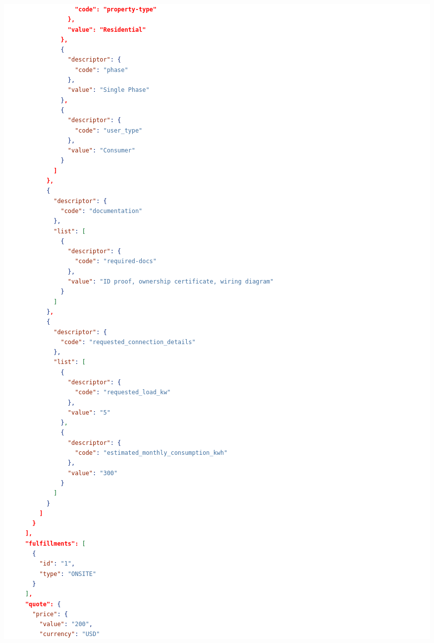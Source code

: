 ```json
                    "code": "property-type"
                  },
                  "value": "Residential"
                },
                {
                  "descriptor": {
                    "code": "phase"
                  },
                  "value": "Single Phase"
                },
                {
                  "descriptor": {
                    "code": "user_type"
                  },
                  "value": "Consumer"
                }
              ]
            },
            {
              "descriptor": {
                "code": "documentation"
              },
              "list": [
                {
                  "descriptor": {
                    "code": "required-docs"
                  },
                  "value": "ID proof, ownership certificate, wiring diagram"
                }
              ]
            },
            {
              "descriptor": {
                "code": "requested_connection_details"
              },
              "list": [
                {
                  "descriptor": {
                    "code": "requested_load_kw"
                  },
                  "value": "5"
                },
                {
                  "descriptor": {
                    "code": "estimated_monthly_consumption_kwh"
                  },
                  "value": "300"
                }
              ]
            }
          ]
        }
      ],
      "fulfillments": [
        {
          "id": "1",
          "type": "ONSITE"
        }
      ],
      "quote": {
        "price": {
          "value": "200",
          "currency": "USD"
```